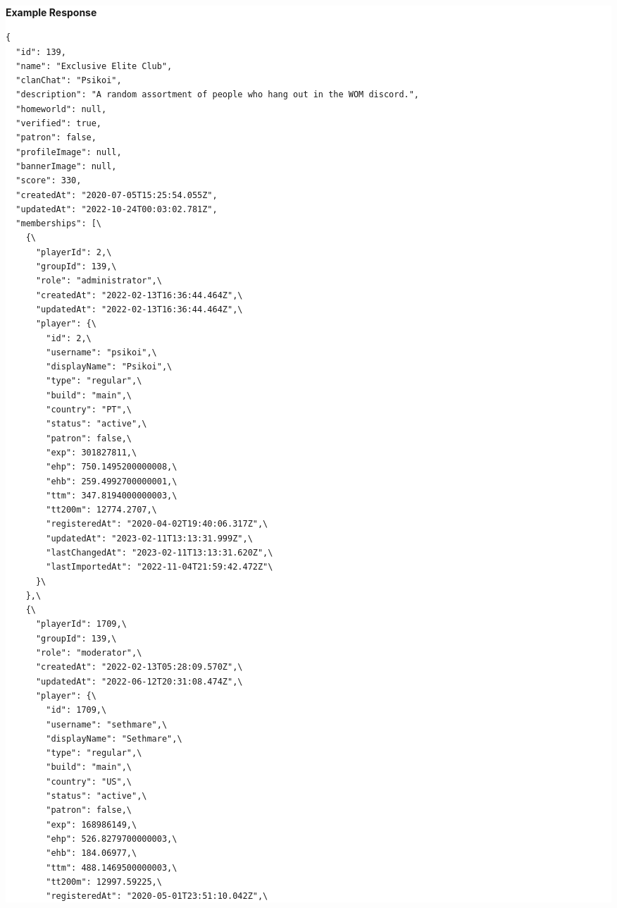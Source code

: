 **Example Response**

```codeBlockLines_e6Vv
{
  "id": 139,
  "name": "Exclusive Elite Club",
  "clanChat": "Psikoi",
  "description": "A random assortment of people who hang out in the WOM discord.",
  "homeworld": null,
  "verified": true,
  "patron": false,
  "profileImage": null,
  "bannerImage": null,
  "score": 330,
  "createdAt": "2020-07-05T15:25:54.055Z",
  "updatedAt": "2022-10-24T00:03:02.781Z",
  "memberships": [\
    {\
      "playerId": 2,\
      "groupId": 139,\
      "role": "administrator",\
      "createdAt": "2022-02-13T16:36:44.464Z",\
      "updatedAt": "2022-02-13T16:36:44.464Z",\
      "player": {\
        "id": 2,\
        "username": "psikoi",\
        "displayName": "Psikoi",\
        "type": "regular",\
        "build": "main",\
        "country": "PT",\
        "status": "active",\
        "patron": false,\
        "exp": 301827811,\
        "ehp": 750.1495200000008,\
        "ehb": 259.4992700000001,\
        "ttm": 347.8194000000003,\
        "tt200m": 12774.2707,\
        "registeredAt": "2020-04-02T19:40:06.317Z",\
        "updatedAt": "2023-02-11T13:13:31.999Z",\
        "lastChangedAt": "2023-02-11T13:13:31.620Z",\
        "lastImportedAt": "2022-11-04T21:59:42.472Z"\
      }\
    },\
    {\
      "playerId": 1709,\
      "groupId": 139,\
      "role": "moderator",\
      "createdAt": "2022-02-13T05:28:09.570Z",\
      "updatedAt": "2022-06-12T20:31:08.474Z",\
      "player": {\
        "id": 1709,\
        "username": "sethmare",\
        "displayName": "Sethmare",\
        "type": "regular",\
        "build": "main",\
        "country": "US",\
        "status": "active",\
        "patron": false,\
        "exp": 168986149,\
        "ehp": 526.8279700000003,\
        "ehb": 184.06977,\
        "ttm": 488.1469500000003,\
        "tt200m": 12997.59225,\
        "registeredAt": "2020-05-01T23:51:10.042Z",\
```